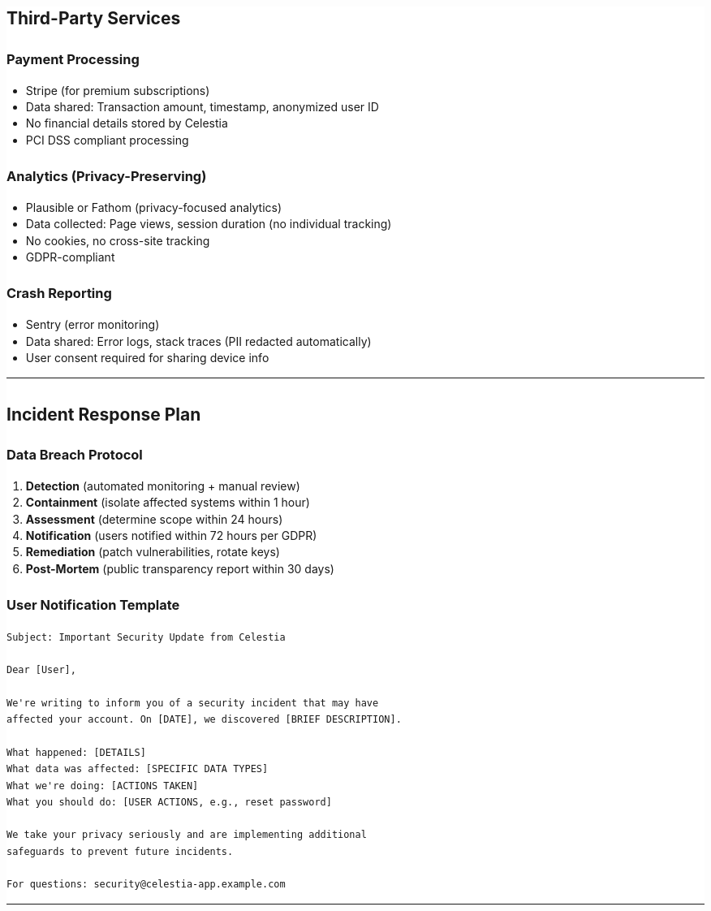 
## Third-Party Services

### Payment Processing
- Stripe (for premium subscriptions)
- Data shared: Transaction amount, timestamp, anonymized user ID
- No financial details stored by Celestia
- PCI DSS compliant processing

### Analytics (Privacy-Preserving)
- Plausible or Fathom (privacy-focused analytics)
- Data collected: Page views, session duration (no individual tracking)
- No cookies, no cross-site tracking
- GDPR-compliant

### Crash Reporting
- Sentry (error monitoring)
- Data shared: Error logs, stack traces (PII redacted automatically)
- User consent required for sharing device info

---

## Incident Response Plan

### Data Breach Protocol
1. **Detection** (automated monitoring + manual review)
2. **Containment** (isolate affected systems within 1 hour)
3. **Assessment** (determine scope within 24 hours)
4. **Notification** (users notified within 72 hours per GDPR)
5. **Remediation** (patch vulnerabilities, rotate keys)
6. **Post-Mortem** (public transparency report within 30 days)

### User Notification Template
```
Subject: Important Security Update from Celestia

Dear [User],

We're writing to inform you of a security incident that may have 
affected your account. On [DATE], we discovered [BRIEF DESCRIPTION].

What happened: [DETAILS]
What data was affected: [SPECIFIC DATA TYPES]
What we're doing: [ACTIONS TAKEN]
What you should do: [USER ACTIONS, e.g., reset password]

We take your privacy seriously and are implementing additional 
safeguards to prevent future incidents.

For questions: security@celestia-app.example.com
```

---